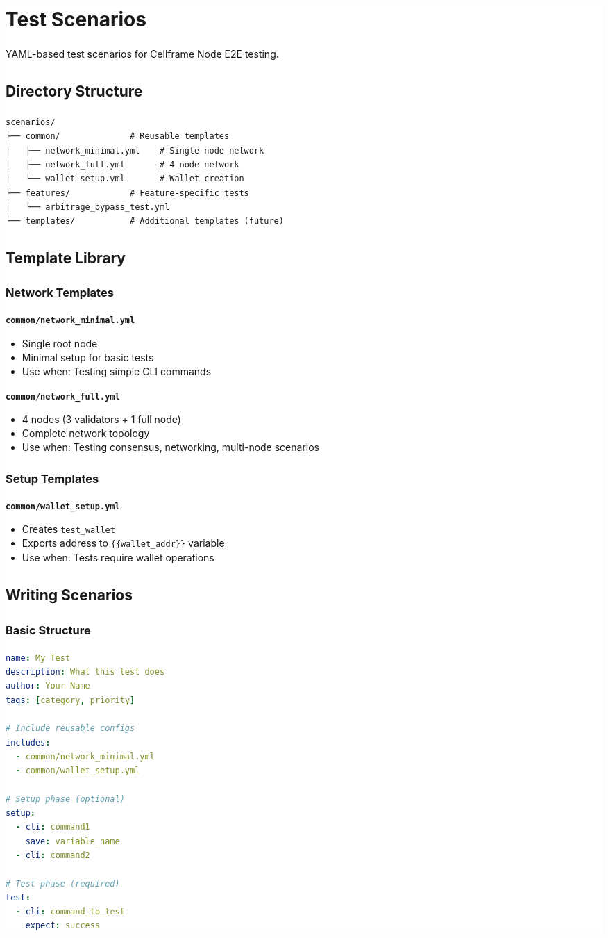 # Test Scenarios

YAML-based test scenarios for Cellframe Node E2E testing.

## Directory Structure

```
scenarios/
├── common/              # Reusable templates
│   ├── network_minimal.yml    # Single node network
│   ├── network_full.yml       # 4-node network
│   └── wallet_setup.yml       # Wallet creation
├── features/            # Feature-specific tests
│   └── arbitrage_bypass_test.yml
└── templates/           # Additional templates (future)
```

## Template Library

### Network Templates

**`common/network_minimal.yml`**
- Single root node
- Minimal setup for basic tests
- Use when: Testing simple CLI commands

**`common/network_full.yml`**
- 4 nodes (3 validators + 1 full node)
- Complete network topology
- Use when: Testing consensus, networking, multi-node scenarios

### Setup Templates

**`common/wallet_setup.yml`**
- Creates `test_wallet`
- Exports address to `{{wallet_addr}}` variable
- Use when: Tests require wallet operations

## Writing Scenarios

### Basic Structure

```yaml
name: My Test
description: What this test does
author: Your Name
tags: [category, priority]

# Include reusable configs
includes:
  - common/network_minimal.yml
  - common/wallet_setup.yml

# Setup phase (optional)
setup:
  - cli: command1
    save: variable_name
  - cli: command2

# Test phase (required)
test:
  - cli: command_to_test
    expect: success
```